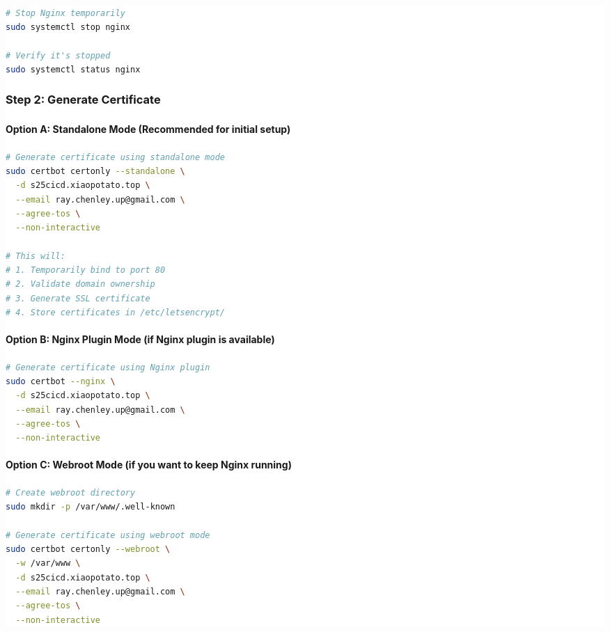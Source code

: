 ```bash
# Stop Nginx temporarily
sudo systemctl stop nginx

# Verify it's stopped
sudo systemctl status nginx
```

### **Step 2: Generate Certificate**

#### **Option A: Standalone Mode (Recommended for initial setup)**

```bash
# Generate certificate using standalone mode
sudo certbot certonly --standalone \
  -d s25cicd.xiaopotato.top \
  --email ray.chenley.up@gmail.com \
  --agree-tos \
  --non-interactive

# This will:
# 1. Temporarily bind to port 80
# 2. Validate domain ownership
# 3. Generate SSL certificate
# 4. Store certificates in /etc/letsencrypt/
```

#### **Option B: Nginx Plugin Mode (if Nginx plugin is available)**

```bash
# Generate certificate using Nginx plugin
sudo certbot --nginx \
  -d s25cicd.xiaopotato.top \
  --email ray.chenley.up@gmail.com \
  --agree-tos \
  --non-interactive
```

#### **Option C: Webroot Mode (if you want to keep Nginx running)**

```bash
# Create webroot directory
sudo mkdir -p /var/www/.well-known

# Generate certificate using webroot mode
sudo certbot certonly --webroot \
  -w /var/www \
  -d s25cicd.xiaopotato.top \
  --email ray.chenley.up@gmail.com \
  --agree-tos \
  --non-interactive
```
